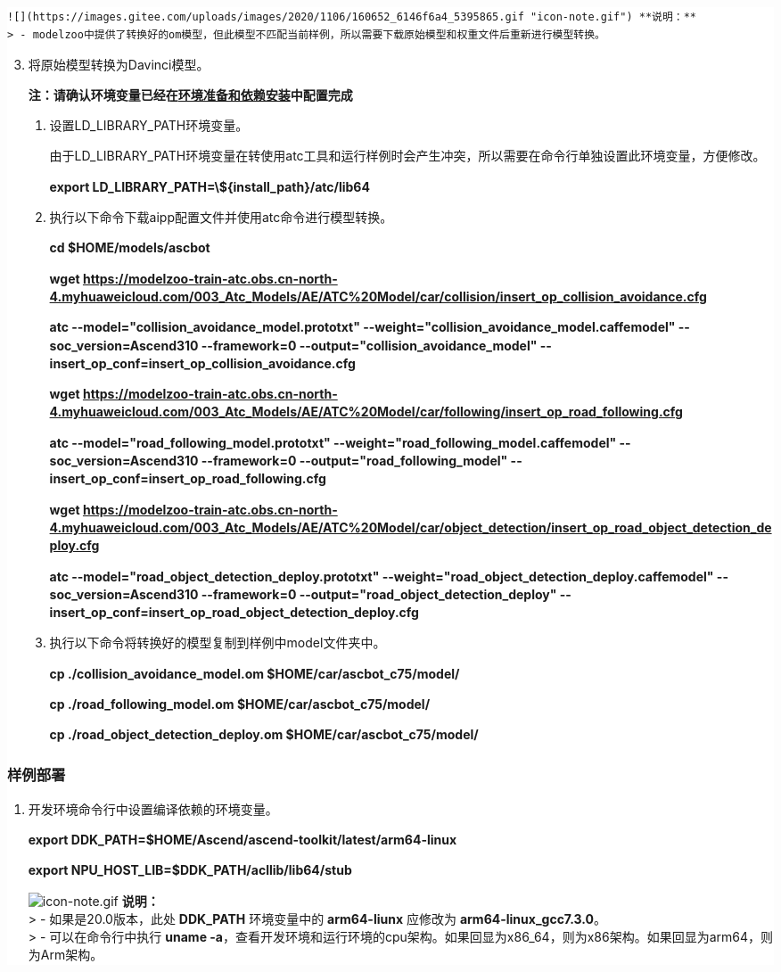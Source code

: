     ![](https://images.gitee.com/uploads/images/2020/1106/160652_6146f6a4_5395865.gif "icon-note.gif") **说明：**  
    > - modelzoo中提供了转换好的om模型，但此模型不匹配当前样例，所以需要下载原始模型和权重文件后重新进行模型转换。

3. 将原始模型转换为Davinci模型。
    
    **注：请确认环境变量已经在[环境准备和依赖安装](../../environment)中配置完成**

    1. 设置LD_LIBRARY_PATH环境变量。

        由于LD_LIBRARY_PATH环境变量在转使用atc工具和运行样例时会产生冲突，所以需要在命令行单独设置此环境变量，方便修改。

        **export LD_LIBRARY_PATH=\\${install_path}/atc/lib64**  

    2. 执行以下命令下载aipp配置文件并使用atc命令进行模型转换。

        **cd $HOME/models/ascbot**  

        **wget https://modelzoo-train-atc.obs.cn-north-4.myhuaweicloud.com/003_Atc_Models/AE/ATC%20Model/car/collision/insert_op_collision_avoidance.cfg**

        **atc --model="collision_avoidance_model.prototxt" --weight="collision_avoidance_model.caffemodel" --soc_version=Ascend310 --framework=0 --output="collision_avoidance_model" --insert_op_conf=insert_op_collision_avoidance.cfg**
         
        **wget https://modelzoo-train-atc.obs.cn-north-4.myhuaweicloud.com/003_Atc_Models/AE/ATC%20Model/car/following/insert_op_road_following.cfg**

        **atc --model="road_following_model.prototxt" --weight="road_following_model.caffemodel" --soc_version=Ascend310 --framework=0 --output="road_following_model" --insert_op_conf=insert_op_road_following.cfg**

        **wget https://modelzoo-train-atc.obs.cn-north-4.myhuaweicloud.com/003_Atc_Models/AE/ATC%20Model/car/object_detection/insert_op_road_object_detection_deploy.cfg**

        **atc --model="road_object_detection_deploy.prototxt" --weight="road_object_detection_deploy.caffemodel" --soc_version=Ascend310 --framework=0 --output="road_object_detection_deploy" --insert_op_conf=insert_op_road_object_detection_deploy.cfg**


    3. 执行以下命令将转换好的模型复制到样例中model文件夹中。

        **cp ./collision_avoidance_model.om $HOME/car/ascbot_c75/model/**
    
        **cp ./road_following_model.om $HOME/car/ascbot_c75/model/**

        **cp ./road_object_detection_deploy.om $HOME/car/ascbot_c75/model/**


### 样例部署
 
1. 开发环境命令行中设置编译依赖的环境变量。



     **export DDK_PATH=$HOME/Ascend/ascend-toolkit/latest/arm64-linux**

     **export NPU_HOST_LIB=$DDK_PATH/acllib/lib64/stub**

     ![](https://images.gitee.com/uploads/images/2020/1106/160652_6146f6a4_5395865.gif "icon-note.gif") **说明：**  
        > - 如果是20.0版本，此处 **DDK_PATH** 环境变量中的 **arm64-liunx** 应修改为 **arm64-linux_gcc7.3.0**。    
        > - 可以在命令行中执行 **uname -a**，查看开发环境和运行环境的cpu架构。如果回显为x86_64，则为x86架构。如果回显为arm64，则为Arm架构。
